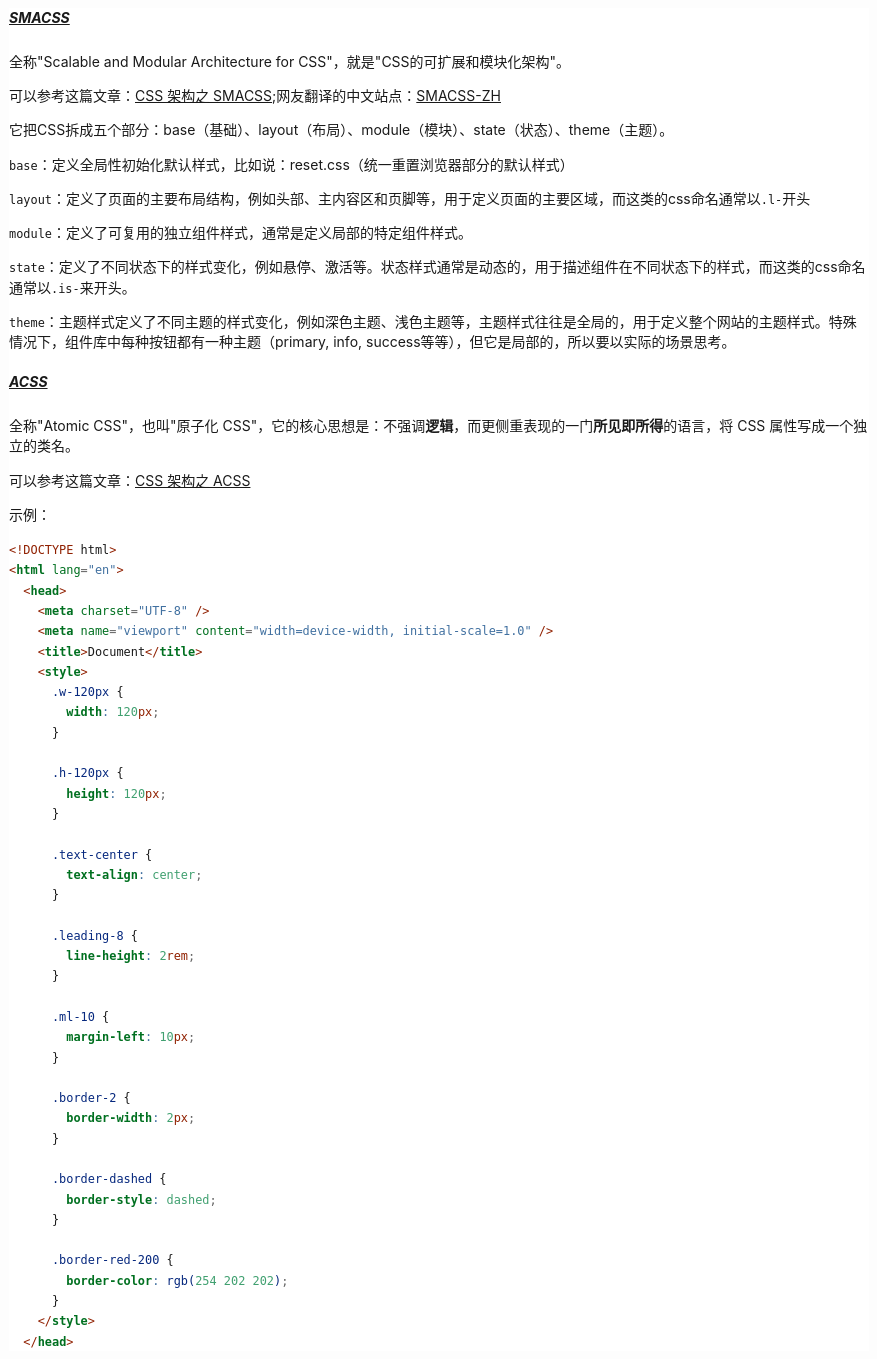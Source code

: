 ##### [SMACSS](https://smacss.com/)

全称"Scalable and Modular Architecture for CSS"，就是"CSS的可扩展和模块化架构"。

可以参考这篇文章：[CSS 架构之 SMACSS](https://juejin.cn/post/7021803661890174989);网友翻译的中文站点：[SMACSS-ZH](https://smacss-zh.vercel.app/)

它把CSS拆成五个部分：base（基础）、layout（布局）、module（模块）、state（状态）、theme（主题）。

`base`：定义全局性初始化默认样式，比如说：reset.css（统一重置浏览器部分的默认样式）

`layout`：定义了页面的主要布局结构，例如头部、主内容区和页脚等，用于定义页面的主要区域，而这类的css命名通常以`.l-`开头

`module`：定义了可复用的独立组件样式，通常是定义局部的特定组件样式。

`state`：定义了不同状态下的样式变化，例如悬停、激活等。状态样式通常是动态的，用于描述组件在不同状态下的样式，而这类的css命名通常以`.is-`来开头。

`theme`：主题样式定义了不同主题的样式变化，例如深色主题、浅色主题等，主题样式往往是全局的，用于定义整个网站的主题样式。特殊情况下，组件库中每种按钮都有一种主题（primary, info, success等等），但它是局部的，所以要以实际的场景思考。

##### [ACSS](https://acss-io.github.io/atomizer/)

全称"Atomic CSS"，也叫"原子化 CSS"，它的核心思想是：不强调**逻辑**，而更侧重表现的一门**所见即所得**的语言，将 CSS 属性写成一个独立的类名。

可以参考这篇文章：[CSS 架构之 ACSS](https://juejin.cn/post/7024007157221687304)

示例：

```HTML
<!DOCTYPE html>
<html lang="en">
  <head>
    <meta charset="UTF-8" />
    <meta name="viewport" content="width=device-width, initial-scale=1.0" />
    <title>Document</title>
    <style>
      .w-120px {
        width: 120px;
      }

      .h-120px {
        height: 120px;
      }

      .text-center {
        text-align: center;
      }

      .leading-8 {
        line-height: 2rem;
      }

      .ml-10 {
        margin-left: 10px;
      }

      .border-2 {
        border-width: 2px;
      }

      .border-dashed {
        border-style: dashed;
      }

      .border-red-200 {
        border-color: rgb(254 202 202);
      }
    </style>
  </head>
```